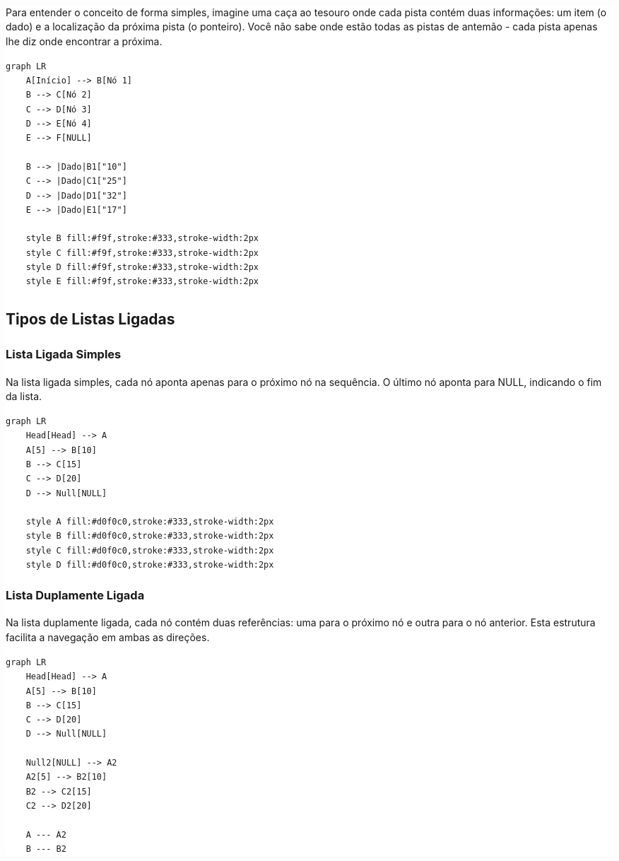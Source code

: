 Para entender o conceito de forma simples, imagine uma caça ao tesouro onde cada pista contém duas informações: um item (o dado) e a localização da próxima pista (o ponteiro). Você não sabe onde estão todas as pistas de antemão - cada pista apenas lhe diz onde encontrar a próxima.

```mermaid
graph LR
    A[Início] --> B[Nó 1]
    B --> C[Nó 2]
    C --> D[Nó 3]
    D --> E[Nó 4]
    E --> F[NULL]

    B --> |Dado|B1["10"]
    C --> |Dado|C1["25"]
    D --> |Dado|D1["32"]
    E --> |Dado|E1["17"]

    style B fill:#f9f,stroke:#333,stroke-width:2px
    style C fill:#f9f,stroke:#333,stroke-width:2px
    style D fill:#f9f,stroke:#333,stroke-width:2px
    style E fill:#f9f,stroke:#333,stroke-width:2px

```

## Tipos de Listas Ligadas

### Lista Ligada Simples

Na lista ligada simples, cada nó aponta apenas para o próximo nó na sequência. O último nó aponta para NULL, indicando o fim da lista.

```mermaid
graph LR
    Head[Head] --> A
    A[5] --> B[10]
    B --> C[15]
    C --> D[20]
    D --> Null[NULL]

    style A fill:#d0f0c0,stroke:#333,stroke-width:2px
    style B fill:#d0f0c0,stroke:#333,stroke-width:2px
    style C fill:#d0f0c0,stroke:#333,stroke-width:2px
    style D fill:#d0f0c0,stroke:#333,stroke-width:2px

```

### Lista Duplamente Ligada

Na lista duplamente ligada, cada nó contém duas referências: uma para o próximo nó e outra para o nó anterior. Esta estrutura facilita a navegação em ambas as direções.

```mermaid
graph LR
    Head[Head] --> A
    A[5] --> B[10]
    B --> C[15]
    C --> D[20]
    D --> Null[NULL]

    Null2[NULL] --> A2
    A2[5] --> B2[10]
    B2 --> C2[15]
    C2 --> D2[20]

    A --- A2
    B --- B2
```